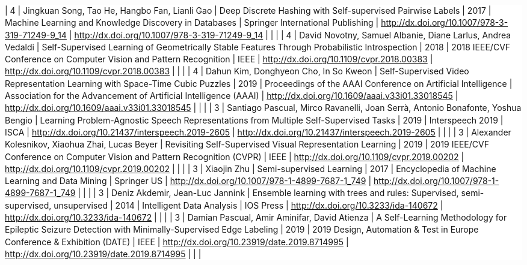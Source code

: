 | 4                                                                                                                             | Jingkuan Song, Tao He, Hangbo Fan, Lianli Gao                                                                     | Deep Discrete Hashing with Self-supervised Pairwise Labels                                                                                                    | 2017       | Machine Learning and Knowledge Discovery in Databases                                                                               | Springer International Publishing                                       | http://dx.doi.org/10.1007/978-3-319-71249-9_14       | http://dx.doi.org/10.1007/978-3-319-71249-9_14       |  |  |
| 4                                                                                                                             | David Novotny, Samuel Albanie, Diane Larlus, Andrea Vedaldi                                                       | Self-Supervised Learning of Geometrically Stable Features Through Probabilistic Introspection                                                                 | 2018       | 2018 IEEE/CVF Conference on Computer Vision and Pattern Recognition                                                                 | IEEE                                                                    | http://dx.doi.org/10.1109/cvpr.2018.00383            | http://dx.doi.org/10.1109/cvpr.2018.00383            |  |  |
| 4                                                                                                                             | Dahun Kim, Donghyeon Cho, In So Kweon                                                                             | Self-Supervised Video Representation Learning with Space-Time Cubic Puzzles                                                                                   | 2019       | Proceedings of the AAAI Conference on Artificial Intelligence                                                                       | Association for the Advancement of Artificial Intelligence (AAAI)       | http://dx.doi.org/10.1609/aaai.v33i01.33018545       | http://dx.doi.org/10.1609/aaai.v33i01.33018545       |  |  |
| 3                                                                                                                             | Santiago Pascual, Mirco Ravanelli, Joan Serrà, Antonio Bonafonte, Yoshua Bengio                                   | Learning Problem-Agnostic Speech Representations from Multiple Self-Supervised Tasks                                                                          | 2019       | Interspeech 2019                                                                                                                    | ISCA                                                                    | http://dx.doi.org/10.21437/interspeech.2019-2605     | http://dx.doi.org/10.21437/interspeech.2019-2605     |  |  |
| 3                                                                                                                             | Alexander Kolesnikov, Xiaohua Zhai, Lucas Beyer                                                                   | Revisiting Self-Supervised Visual Representation Learning                                                                                                     | 2019       | 2019 IEEE/CVF Conference on Computer Vision and Pattern Recognition (CVPR)                                                          | IEEE                                                                    | http://dx.doi.org/10.1109/cvpr.2019.00202            | http://dx.doi.org/10.1109/cvpr.2019.00202            |  |  |
| 3                                                                                                                             | Xiaojin Zhu                                                                                                       | Semi-supervised Learning                                                                                                                                      | 2017       | Encyclopedia of Machine Learning and Data Mining                                                                                    | Springer US                                                             | http://dx.doi.org/10.1007/978-1-4899-7687-1_749      | http://dx.doi.org/10.1007/978-1-4899-7687-1_749      |  |  |
| 3                                                                                                                             | Deniz Akdemir, Jean-Luc Jannink                                                                                   | Ensemble learning with trees and rules: Supervised, semi-supervised, unsupervised                                                                             | 2014       | Intelligent Data Analysis                                                                                                           | IOS Press                                                               | http://dx.doi.org/10.3233/ida-140672                 | http://dx.doi.org/10.3233/ida-140672                 |  |  |
| 3                                                                                                                             | Damian Pascual, Amir Aminifar, David Atienza                                                                      | A Self-Learning Methodology for Epileptic Seizure Detection with Minimally-Supervised Edge Labeling                                                           | 2019       | 2019 Design, Automation & Test in Europe Conference & Exhibition (DATE)                                                             | IEEE                                                                    | http://dx.doi.org/10.23919/date.2019.8714995         | http://dx.doi.org/10.23919/date.2019.8714995         |  |  |